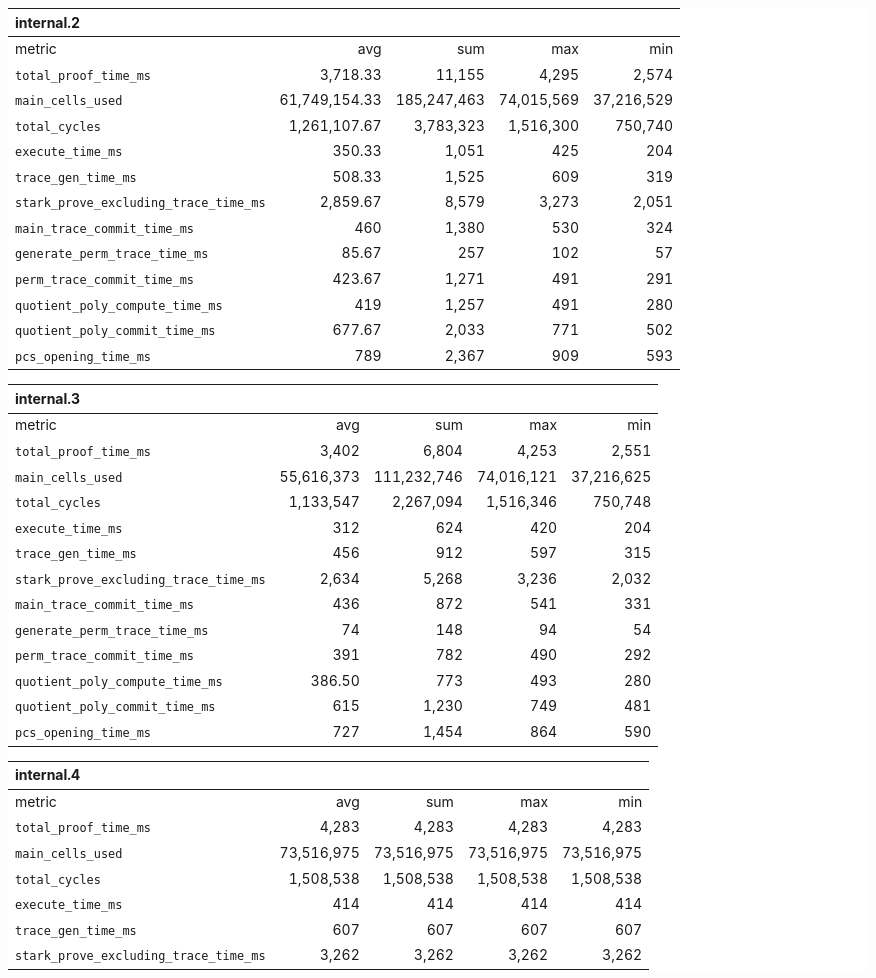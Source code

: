 | internal.2 |||||
|:---|---:|---:|---:|---:|
|metric|avg|sum|max|min|
| `total_proof_time_ms ` |  3,718.33 |  11,155 |  4,295 |  2,574 |
| `main_cells_used     ` |  61,749,154.33 |  185,247,463 |  74,015,569 |  37,216,529 |
| `total_cycles        ` |  1,261,107.67 |  3,783,323 |  1,516,300 |  750,740 |
| `execute_time_ms     ` |  350.33 |  1,051 |  425 |  204 |
| `trace_gen_time_ms   ` |  508.33 |  1,525 |  609 |  319 |
| `stark_prove_excluding_trace_time_ms` |  2,859.67 |  8,579 |  3,273 |  2,051 |
| `main_trace_commit_time_ms` |  460 |  1,380 |  530 |  324 |
| `generate_perm_trace_time_ms` |  85.67 |  257 |  102 |  57 |
| `perm_trace_commit_time_ms` |  423.67 |  1,271 |  491 |  291 |
| `quotient_poly_compute_time_ms` |  419 |  1,257 |  491 |  280 |
| `quotient_poly_commit_time_ms` |  677.67 |  2,033 |  771 |  502 |
| `pcs_opening_time_ms ` |  789 |  2,367 |  909 |  593 |

| internal.3 |||||
|:---|---:|---:|---:|---:|
|metric|avg|sum|max|min|
| `total_proof_time_ms ` |  3,402 |  6,804 |  4,253 |  2,551 |
| `main_cells_used     ` |  55,616,373 |  111,232,746 |  74,016,121 |  37,216,625 |
| `total_cycles        ` |  1,133,547 |  2,267,094 |  1,516,346 |  750,748 |
| `execute_time_ms     ` |  312 |  624 |  420 |  204 |
| `trace_gen_time_ms   ` |  456 |  912 |  597 |  315 |
| `stark_prove_excluding_trace_time_ms` |  2,634 |  5,268 |  3,236 |  2,032 |
| `main_trace_commit_time_ms` |  436 |  872 |  541 |  331 |
| `generate_perm_trace_time_ms` |  74 |  148 |  94 |  54 |
| `perm_trace_commit_time_ms` |  391 |  782 |  490 |  292 |
| `quotient_poly_compute_time_ms` |  386.50 |  773 |  493 |  280 |
| `quotient_poly_commit_time_ms` |  615 |  1,230 |  749 |  481 |
| `pcs_opening_time_ms ` |  727 |  1,454 |  864 |  590 |

| internal.4 |||||
|:---|---:|---:|---:|---:|
|metric|avg|sum|max|min|
| `total_proof_time_ms ` |  4,283 |  4,283 |  4,283 |  4,283 |
| `main_cells_used     ` |  73,516,975 |  73,516,975 |  73,516,975 |  73,516,975 |
| `total_cycles        ` |  1,508,538 |  1,508,538 |  1,508,538 |  1,508,538 |
| `execute_time_ms     ` |  414 |  414 |  414 |  414 |
| `trace_gen_time_ms   ` |  607 |  607 |  607 |  607 |
| `stark_prove_excluding_trace_time_ms` |  3,262 |  3,262 |  3,262 |  3,262 |